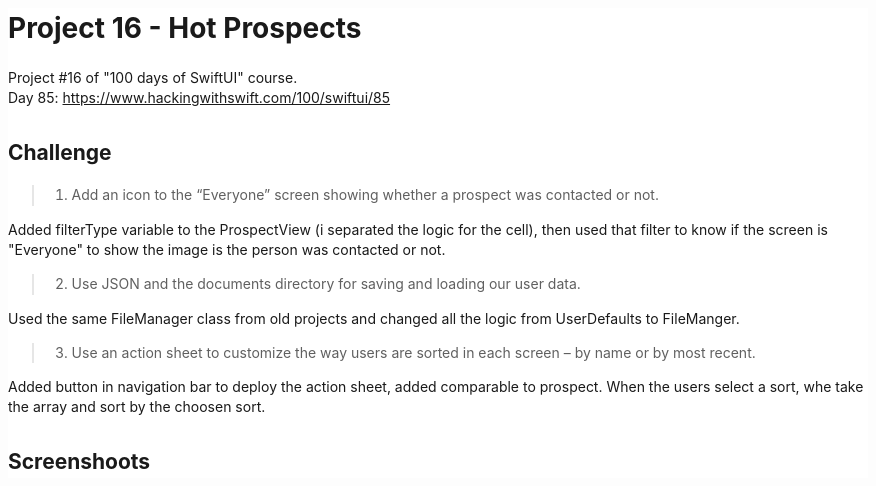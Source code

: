 # Project 16 - Hot Prospects

Project #16 of "100 days of SwiftUI" course.</br>
Day 85: https://www.hackingwithswift.com/100/swiftui/85

## Challenge

>1. Add an icon to the “Everyone” screen showing whether a prospect was contacted or not.

Added filterType variable to the ProspectView (i separated the logic for the cell), then used that filter to know if the screen is "Everyone" to show the image is the person was contacted or not.

>2. Use JSON and the documents directory for saving and loading our user data.

Used the same FileManager class from old projects and changed all the logic from UserDefaults to FileManger.

>3. Use an action sheet to customize the way users are sorted in each screen – by name or by most recent.

Added button in navigation bar to deploy the action sheet, added comparable to prospect. When the users select a sort, whe take the array and sort by the choosen sort.


## Screenshoots
